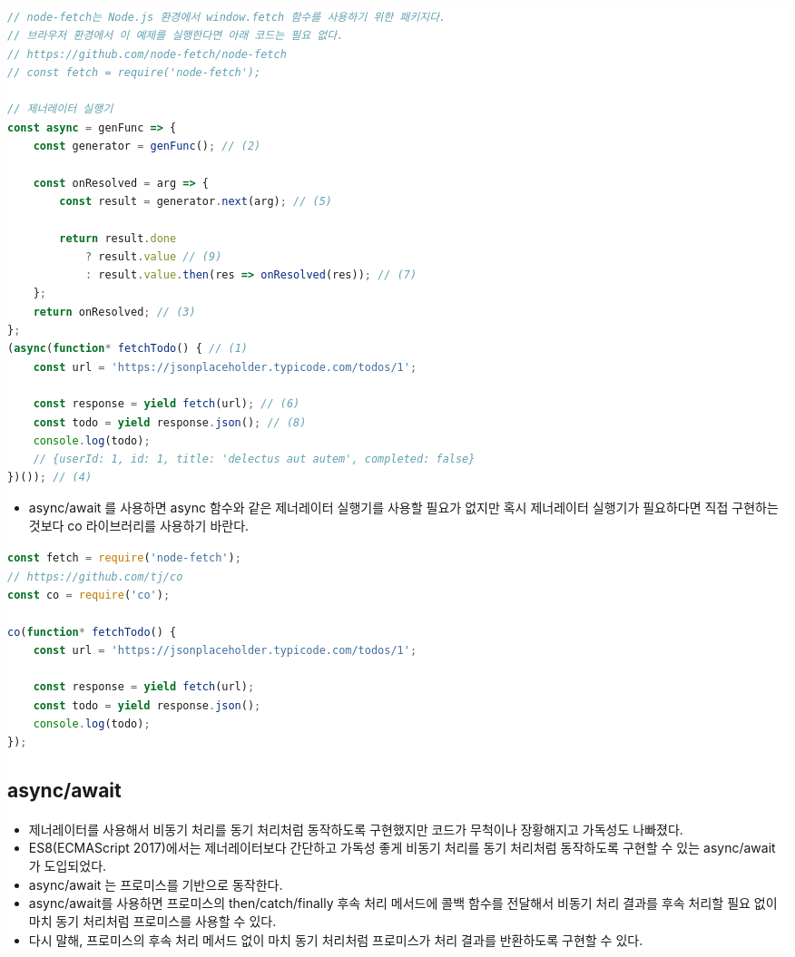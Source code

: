 ```js
// node-fetch는 Node.js 환경에서 window.fetch 함수를 사용하기 위한 패키지다.
// 브라우저 환경에서 이 예제를 실행한다면 아래 코드는 필요 없다.
// https://github.com/node-fetch/node-fetch
// const fetch = require('node-fetch');

// 제너레이터 실행기
const async = genFunc => {
    const generator = genFunc(); // (2)

    const onResolved = arg => {
        const result = generator.next(arg); // (5)

        return result.done
            ? result.value // (9)
            : result.value.then(res => onResolved(res)); // (7)
    };
    return onResolved; // (3)
};
(async(function* fetchTodo() { // (1)
    const url = 'https://jsonplaceholder.typicode.com/todos/1';

    const response = yield fetch(url); // (6)
    const todo = yield response.json(); // (8)
    console.log(todo);
    // {userId: 1, id: 1, title: 'delectus aut autem', completed: false}
})()); // (4)
```

* async/await 를 사용하면 async 함수와 같은 제너레이터 실행기를 사용할 필요가 없지만 혹시 제너레이터 실행기가 필요하다면 직접 구현하는 것보다 co 라이브러리를 사용하기 바란다.
```js
const fetch = require('node-fetch');
// https://github.com/tj/co
const co = require('co');

co(function* fetchTodo() {
    const url = 'https://jsonplaceholder.typicode.com/todos/1';

    const response = yield fetch(url);
    const todo = yield response.json();
    console.log(todo);
});
```
## async/await
* 제너레이터를 사용해서 비동기 처리를 동기 처리처럼 동작하도록 구현했지만 코드가 무척이나 장황해지고 가독성도 나빠졌다.
* ES8(ECMAScript 2017)에서는 제너레이터보다 간단하고 가독성 좋게 비동기 처리를 동기 처리처럼 동작하도록 구현할 수 있는 async/await 가 도입되었다.
* async/await 는 프로미스를 기반으로 동작한다.
* async/await를 사용하면 프로미스의 then/catch/finally 후속 처리 메서드에 콜백 함수를 전달해서 비동기 처리 결과를 후속 처리할 필요 없이 마치 동기 처리처럼 프로미스를 사용할 수 있다.
* 다시 말해, 프로미스의 후속 처리 메서드 없이 마치 동기 처리처럼 프로미스가 처리 결과를 반환하도록 구현할 수 있다.
